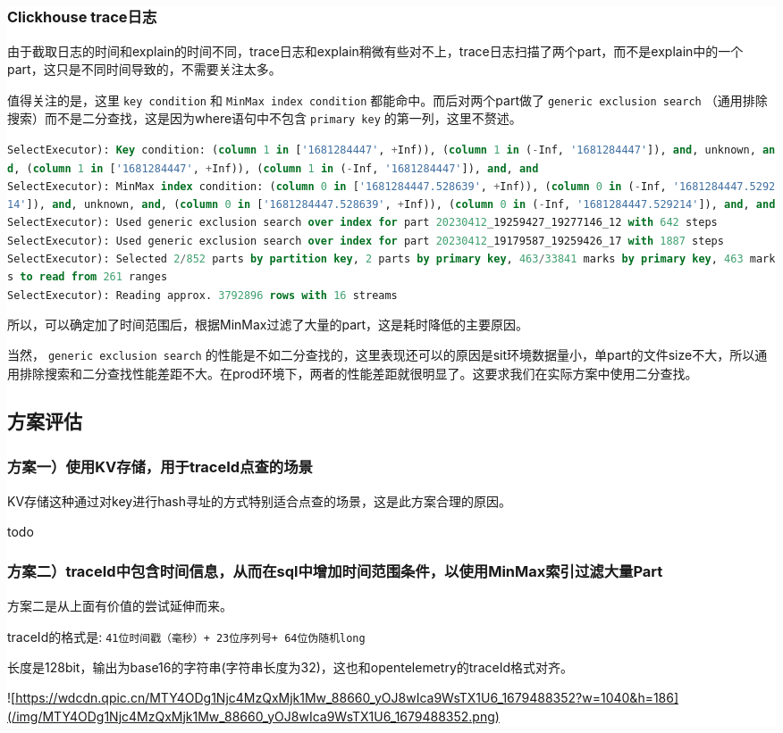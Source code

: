 ### Clickhouse trace日志

由于截取日志的时间和explain的时间不同，trace日志和explain稍微有些对不上，trace日志扫描了两个part，而不是explain中的一个part，这只是不同时间导致的，不需要关注太多。

值得关注的是，这里 `key condition` 和 `MinMax index condition` 都能命中。而后对两个part做了 `generic exclusion search` （通用排除搜索）而不是二分查找，这是因为where语句中不包含 `primary key` 的第一列，这里不赘述。

```sql
SelectExecutor): Key condition: (column 1 in ['1681284447', +Inf)), (column 1 in (-Inf, '1681284447']), and, unknown, and, (column 1 in ['1681284447', +Inf)), (column 1 in (-Inf, '1681284447']), and, and
SelectExecutor): MinMax index condition: (column 0 in ['1681284447.528639', +Inf)), (column 0 in (-Inf, '1681284447.529214']), and, unknown, and, (column 0 in ['1681284447.528639', +Inf)), (column 0 in (-Inf, '1681284447.529214']), and, and
SelectExecutor): Used generic exclusion search over index for part 20230412_19259427_19277146_12 with 642 steps
SelectExecutor): Used generic exclusion search over index for part 20230412_19179587_19259426_17 with 1887 steps
SelectExecutor): Selected 2/852 parts by partition key, 2 parts by primary key, 463/33841 marks by primary key, 463 marks to read from 261 ranges
SelectExecutor): Reading approx. 3792896 rows with 16 streams
```

所以，可以确定加了时间范围后，根据MinMax过滤了大量的part，这是耗时降低的主要原因。

当然， `generic exclusion search` 的性能是不如二分查找的，这里表现还可以的原因是sit环境数据量小，单part的文件size不大，所以通用排除搜索和二分查找性能差距不大。在prod环境下，两者的性能差距就很明显了。这要求我们在实际方案中使用二分查找。

## 方案评估

### 方案一）使用KV存储，用于traceId点查的场景

KV存储这种通过对key进行hash寻址的方式特别适合点查的场景，这是此方案合理的原因。

todo

### 方案二）traceId中包含时间信息，从而在sql中增加时间范围条件，以使用MinMax索引过滤大量Part

方案二是从上面有价值的尝试延伸而来。

traceId的格式是: `41位时间戳（毫秒）+ 23位序列号+ 64位伪随机long` 

长度是128bit，输出为base16的字符串(字符串长度为32)，这也和opentelemetry的traceId格式对齐。

![https://wdcdn.qpic.cn/MTY4ODg1Njc4MzQxMjk1Mw_88660_yOJ8wIca9WsTX1U6_1679488352?w=1040&h=186](/img/MTY4ODg1Njc4MzQxMjk1Mw_88660_yOJ8wIca9WsTX1U6_1679488352.png)
